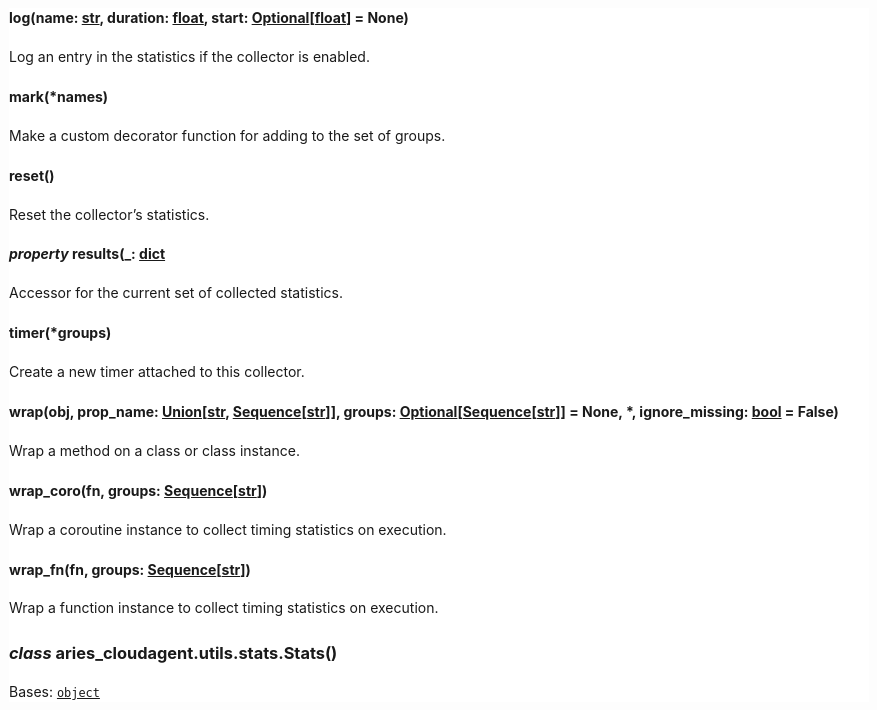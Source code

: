
#### log(name: [str](https://docs.python.org/3/library/stdtypes.html#str), duration: [float](https://docs.python.org/3/library/functions.html#float), start: [Optional](https://docs.python.org/3/library/typing.html#typing.Optional)[[float](https://docs.python.org/3/library/functions.html#float)] = None)
Log an entry in the statistics if the collector is enabled.


#### mark(\*names)
Make a custom decorator function for adding to the set of groups.


#### reset()
Reset the collector’s statistics.


#### _property_ results(_: [dict](https://docs.python.org/3/library/stdtypes.html#dict_ )
Accessor for the current set of collected statistics.


#### timer(\*groups)
Create a new timer attached to this collector.


#### wrap(obj, prop_name: [Union](https://docs.python.org/3/library/typing.html#typing.Union)[[str](https://docs.python.org/3/library/stdtypes.html#str), [Sequence](https://docs.python.org/3/library/typing.html#typing.Sequence)[[str](https://docs.python.org/3/library/stdtypes.html#str)]], groups: [Optional](https://docs.python.org/3/library/typing.html#typing.Optional)[[Sequence](https://docs.python.org/3/library/typing.html#typing.Sequence)[[str](https://docs.python.org/3/library/stdtypes.html#str)]] = None, \*, ignore_missing: [bool](https://docs.python.org/3/library/functions.html#bool) = False)
Wrap a method on a class or class instance.


#### wrap_coro(fn, groups: [Sequence](https://docs.python.org/3/library/typing.html#typing.Sequence)[[str](https://docs.python.org/3/library/stdtypes.html#str)])
Wrap a coroutine instance to collect timing statistics on execution.


#### wrap_fn(fn, groups: [Sequence](https://docs.python.org/3/library/typing.html#typing.Sequence)[[str](https://docs.python.org/3/library/stdtypes.html#str)])
Wrap a function instance to collect timing statistics on execution.


### _class_ aries_cloudagent.utils.stats.Stats()
Bases: [`object`](https://docs.python.org/3/library/functions.html#object)
